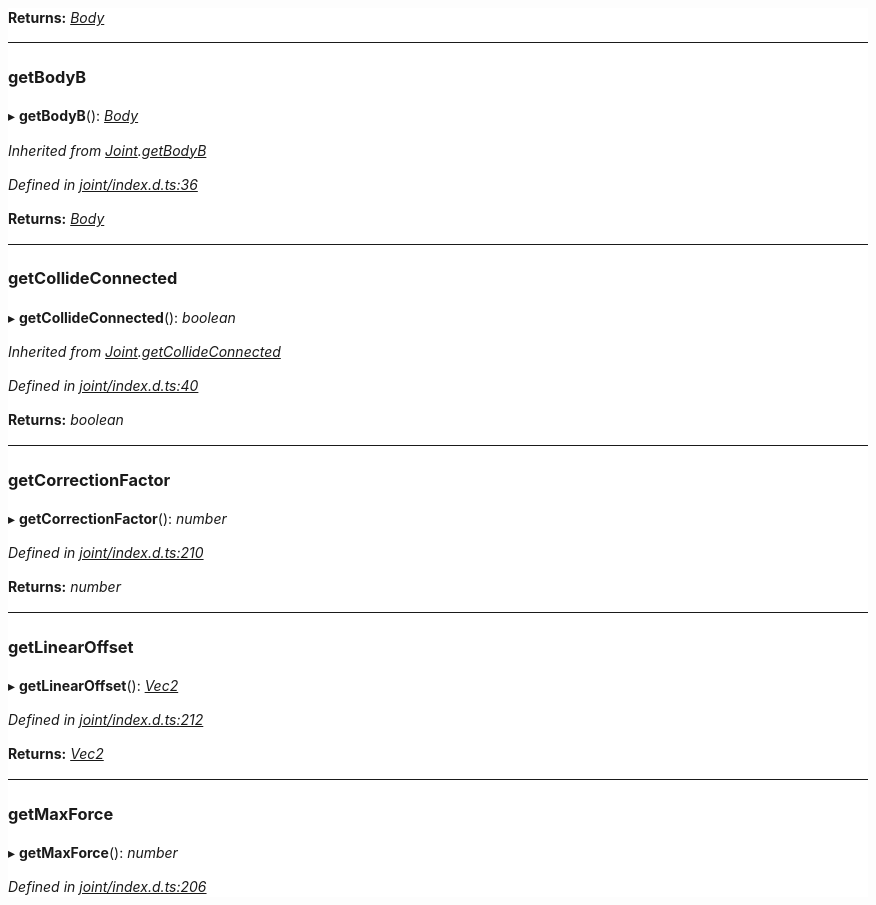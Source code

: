 **Returns:** *[Body](body.md)*

___

###  getBodyB

▸ **getBodyB**(): *[Body](body.md)*

*Inherited from [Joint](joint.md).[getBodyB](joint.md#getbodyb)*

*Defined in [joint/index.d.ts:36](https://github.com/shakiba/planck.js/blob/49dcd19/lib/joint/index.d.ts#L36)*

**Returns:** *[Body](body.md)*

___

###  getCollideConnected

▸ **getCollideConnected**(): *boolean*

*Inherited from [Joint](joint.md).[getCollideConnected](joint.md#getcollideconnected)*

*Defined in [joint/index.d.ts:40](https://github.com/shakiba/planck.js/blob/49dcd19/lib/joint/index.d.ts#L40)*

**Returns:** *boolean*

___

###  getCorrectionFactor

▸ **getCorrectionFactor**(): *number*

*Defined in [joint/index.d.ts:210](https://github.com/shakiba/planck.js/blob/49dcd19/lib/joint/index.d.ts#L210)*

**Returns:** *number*

___

###  getLinearOffset

▸ **getLinearOffset**(): *[Vec2](vec2.md)*

*Defined in [joint/index.d.ts:212](https://github.com/shakiba/planck.js/blob/49dcd19/lib/joint/index.d.ts#L212)*

**Returns:** *[Vec2](vec2.md)*

___

###  getMaxForce

▸ **getMaxForce**(): *number*

*Defined in [joint/index.d.ts:206](https://github.com/shakiba/planck.js/blob/49dcd19/lib/joint/index.d.ts#L206)*

